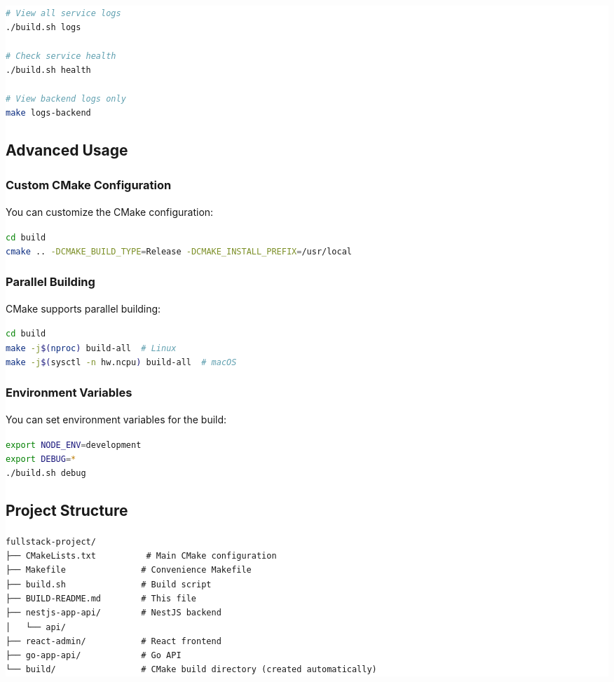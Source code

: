 ```bash
# View all service logs
./build.sh logs

# Check service health
./build.sh health

# View backend logs only
make logs-backend
```

## Advanced Usage

### Custom CMake Configuration

You can customize the CMake configuration:

```bash
cd build
cmake .. -DCMAKE_BUILD_TYPE=Release -DCMAKE_INSTALL_PREFIX=/usr/local
```

### Parallel Building

CMake supports parallel building:

```bash
cd build
make -j$(nproc) build-all  # Linux
make -j$(sysctl -n hw.ncpu) build-all  # macOS
```

### Environment Variables

You can set environment variables for the build:

```bash
export NODE_ENV=development
export DEBUG=*
./build.sh debug
```

## Project Structure

```
fullstack-project/
├── CMakeLists.txt          # Main CMake configuration
├── Makefile               # Convenience Makefile
├── build.sh               # Build script
├── BUILD-README.md        # This file
├── nestjs-app-api/        # NestJS backend
│   └── api/
├── react-admin/           # React frontend
├── go-app-api/            # Go API
└── build/                 # CMake build directory (created automatically)
```
